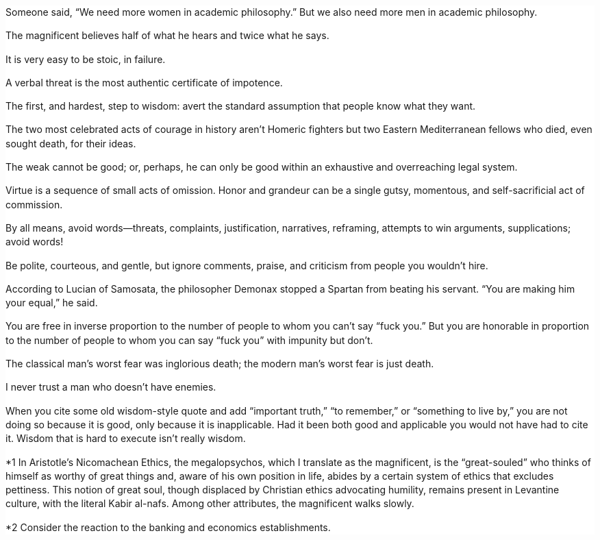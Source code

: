 
Someone said, “We need more women in academic philosophy.” But we also need more men in academic philosophy.


The magnificent believes half of what he hears and twice what he says.


It is very easy to be stoic, in failure.


A verbal threat is the most authentic certificate of impotence.


The first, and hardest, step to wisdom: avert the standard assumption that people know what they want.


The two most celebrated acts of courage in history aren’t Homeric fighters but two Eastern Mediterranean fellows who died, even sought death, for their ideas.


The weak cannot be good; or, perhaps, he can only be good within an exhaustive and overreaching legal system.


Virtue is a sequence of small acts of omission. Honor and grandeur can be a single gutsy, momentous, and self-sacrificial act of commission.


By all means, avoid words—threats, complaints, justification, narratives, reframing, attempts to win arguments, supplications; avoid words!


Be polite, courteous, and gentle, but ignore comments, praise, and criticism from people you wouldn’t hire.


According to Lucian of Samosata, the philosopher Demonax stopped a Spartan from beating his servant. “You are making him your equal,” he said.


You are free in inverse proportion to the number of people to whom you can’t say “fuck you.” But you are honorable in proportion to the number of people to whom you can say “fuck you” with impunity but don’t.


The classical man’s worst fear was inglorious death; the modern man’s worst fear is just death.


I never trust a man who doesn’t have enemies.


When you cite some old wisdom-style quote and add “important truth,” “to remember,” or “something to live by,” you are not doing so because it is good, only because it is inapplicable. Had it been both good and applicable you would not have had to cite it. Wisdom that is hard to execute isn’t really wisdom.

*1 In Aristotle’s Nicomachean Ethics, the megalopsychos, which I translate as the magnificent, is the “great-souled” who thinks of himself as worthy of great things and, aware of his own position in life, abides by a certain system of ethics that excludes pettiness. This notion of great soul, though displaced by Christian ethics advocating humility, remains present in Levantine culture, with the literal Kabir al-nafs. Among other attributes, the magnificent walks slowly.

*2 Consider the reaction to the banking and economics establishments.
